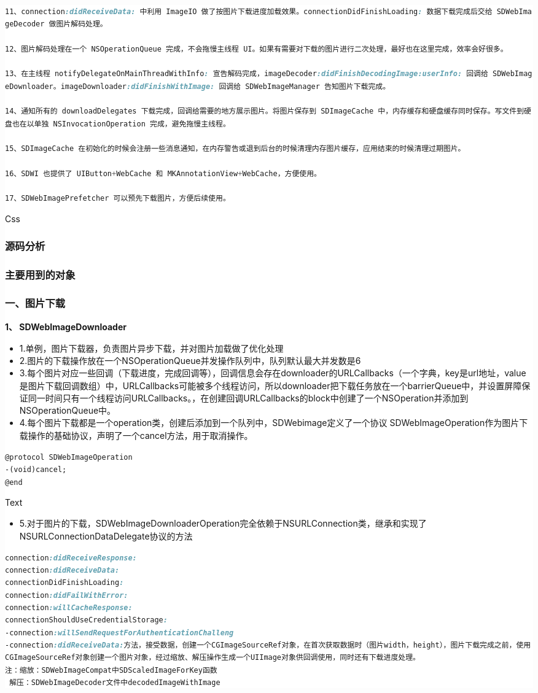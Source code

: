 ```css
11、connection:didReceiveData: 中利用 ImageIO 做了按图片下载进度加载效果。connectionDidFinishLoading: 数据下载完成后交给 SDWebImageDecoder 做图片解码处理。

12、图片解码处理在一个 NSOperationQueue 完成，不会拖慢主线程 UI。如果有需要对下载的图片进行二次处理，最好也在这里完成，效率会好很多。

13、在主线程 notifyDelegateOnMainThreadWithInfo: 宣告解码完成，imageDecoder:didFinishDecodingImage:userInfo: 回调给 SDWebImageDownloader。imageDownloader:didFinishWithImage: 回调给 SDWebImageManager 告知图片下载完成。

14、通知所有的 downloadDelegates 下载完成，回调给需要的地方展示图片。将图片保存到 SDImageCache 中，内存缓存和硬盘缓存同时保存。写文件到硬盘也在以单独 NSInvocationOperation 完成，避免拖慢主线程。

15、SDImageCache 在初始化的时候会注册一些消息通知，在内存警告或退到后台的时候清理内存图片缓存，应用结束的时候清理过期图片。

16、SDWI 也提供了 UIButton+WebCache 和 MKAnnotationView+WebCache，方便使用。

17、SDWebImagePrefetcher 可以预先下载图片，方便后续使用。
```

Css

### 源码分析

### 主要用到的对象

### 一、图片下载

**1、 SDWebImageDownloader**

- 1.单例，图片下载器，负责图片异步下载，并对图片加载做了优化处理
- 2.图片的下载操作放在一个NSOperationQueue并发操作队列中，队列默认最大并发数是6
- 3.每个图片对应一些回调（下载进度，完成回调等），回调信息会存在downloader的URLCallbacks（一个字典，key是url地址，value是图片下载回调数组）中，URLCallbacks可能被多个线程访问，所以downloader把下载任务放在一个barrierQueue中，并设置屏障保证同一时间只有一个线程访问URLCallbacks。，在创建回调URLCallbacks的block中创建了一个NSOperation并添加到NSOperationQueue中。
- 4.每个图片下载都是一个operation类，创建后添加到一个队列中，SDWebimage定义了一个协议 SDWebImageOperation作为图片下载操作的基础协议，声明了一个cancel方法，用于取消操作。



```text
@protocol SDWebImageOperation 
-(void)cancel;
@end
```

Text

- 5.对于图片的下载，SDWebImageDownloaderOperation完全依赖于NSURLConnection类，继承和实现了NSURLConnectionDataDelegate协议的方法



```css
connection:didReceiveResponse:
connection:didReceiveData:
connectionDidFinishLoading:
connection:didFailWithError:
connection:willCacheResponse:
connectionShouldUseCredentialStorage:
-connection:willSendRequestForAuthenticationChalleng
-connection:didReceiveData:方法，接受数据，创建一个CGImageSourceRef对象，在首次获取数据时（图片width，height），图片下载完成之前，使用CGImageSourceRef对象创建一个图片对象，经过缩放、解压操作生成一个UIImage对象供回调使用，同时还有下载进度处理。
注：缩放：SDWebImageCompat中SDScaledImageForKey函数
 解压：SDWebImageDecoder文件中decodedImageWithImage
```
